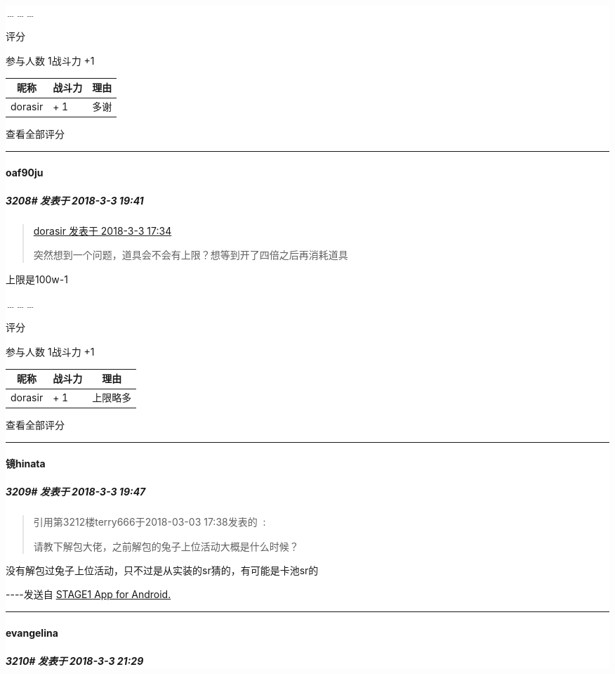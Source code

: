 ﹍﹍﹍

评分


 参与人数 1战斗力 +1

|昵称|战斗力|理由|
|----|---|---|
| dorasir| + 1|多谢|


查看全部评分


*****

####  oaf90ju  
##### 3208#       发表于 2018-3-3 19:41


<blockquote><a href="httphttps://bbs.saraba1st.com/2b/forum.php?mod=redirect&amp;goto=findpost&amp;pid=38729093&amp;ptid=1484979" target="_blank">dorasir 发表于 2018-3-3 17:34</a>

突然想到一个问题，道具会不会有上限？想等到开了四倍之后再消耗道具</blockquote>
上限是100w-1


﹍﹍﹍

评分


 参与人数 1战斗力 +1

|昵称|战斗力|理由|
|----|---|---|
| dorasir| + 1|上限略多|


查看全部评分


*****

####  镜hinata  
##### 3209#       发表于 2018-3-3 19:47


<blockquote>引用第3212楼terry666于2018-03-03 17:38发表的  :

请教下解包大佬，之前解包的兔子上位活动大概是什么时候？</blockquote>
没有解包过兔子上位活动，只不过是从实装的sr猜的，有可能是卡池sr的


----发送自 [STAGE1 App for Android.](http://stage1.5j4m.com/?1.32)


*****

####  evangelina  
##### 3210#       发表于 2018-3-3 21:29
